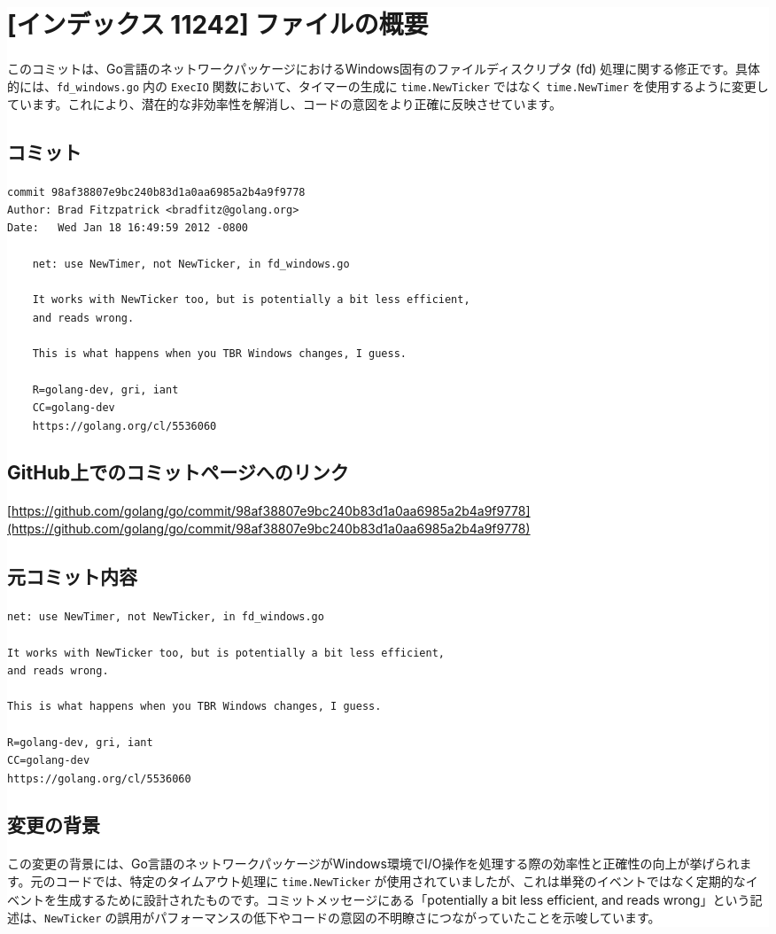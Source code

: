 # [インデックス 11242] ファイルの概要

このコミットは、Go言語のネットワークパッケージにおけるWindows固有のファイルディスクリプタ (fd) 処理に関する修正です。具体的には、`fd_windows.go` 内の `ExecIO` 関数において、タイマーの生成に `time.NewTicker` ではなく `time.NewTimer` を使用するように変更しています。これにより、潜在的な非効率性を解消し、コードの意図をより正確に反映させています。

## コミット

```
commit 98af38807e9bc240b83d1a0aa6985a2b4a9f9778
Author: Brad Fitzpatrick <bradfitz@golang.org>
Date:   Wed Jan 18 16:49:59 2012 -0800

    net: use NewTimer, not NewTicker, in fd_windows.go
    
    It works with NewTicker too, but is potentially a bit less efficient,
    and reads wrong.
    
    This is what happens when you TBR Windows changes, I guess.
    
    R=golang-dev, gri, iant
    CC=golang-dev
    https://golang.org/cl/5536060
```

## GitHub上でのコミットページへのリンク

[https://github.com/golang/go/commit/98af38807e9bc240b83d1a0aa6985a2b4a9f9778](https://github.com/golang/go/commit/98af38807e9bc240b83d1a0aa6985a2b4a9f9778)

## 元コミット内容

```
net: use NewTimer, not NewTicker, in fd_windows.go

It works with NewTicker too, but is potentially a bit less efficient,
and reads wrong.

This is what happens when you TBR Windows changes, I guess.

R=golang-dev, gri, iant
CC=golang-dev
https://golang.org/cl/5536060
```

## 変更の背景

この変更の背景には、Go言語のネットワークパッケージがWindows環境でI/O操作を処理する際の効率性と正確性の向上が挙げられます。元のコードでは、特定のタイムアウト処理に `time.NewTicker` が使用されていましたが、これは単発のイベントではなく定期的なイベントを生成するために設計されたものです。コミットメッセージにある「potentially a bit less efficient, and reads wrong」という記述は、`NewTicker` の誤用がパフォーマンスの低下やコードの意図の不明瞭さにつながっていたことを示唆しています。
